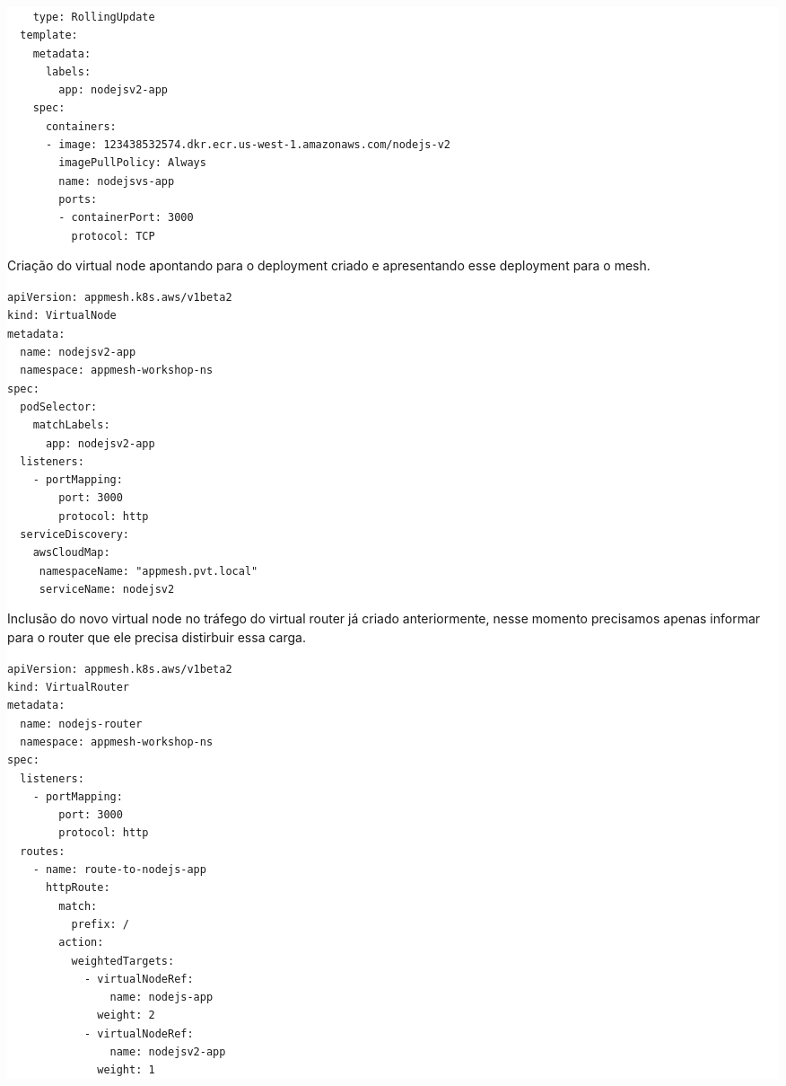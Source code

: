 ```
    type: RollingUpdate
  template:
    metadata:
      labels:
        app: nodejsv2-app
    spec:
      containers:
      - image: 123438532574.dkr.ecr.us-west-1.amazonaws.com/nodejs-v2
        imagePullPolicy: Always
        name: nodejsvs-app
        ports:
        - containerPort: 3000
          protocol: TCP
```

Criação do virtual node apontando para o deployment criado e apresentando esse deployment para o mesh.

```
apiVersion: appmesh.k8s.aws/v1beta2
kind: VirtualNode
metadata:
  name: nodejsv2-app
  namespace: appmesh-workshop-ns
spec:
  podSelector:
    matchLabels:
      app: nodejsv2-app
  listeners:
    - portMapping:
        port: 3000
        protocol: http
  serviceDiscovery:
    awsCloudMap:
     namespaceName: "appmesh.pvt.local"
     serviceName: nodejsv2
```

Inclusão do novo virtual node no tráfego do virtual router já criado anteriormente, nesse momento precisamos apenas informar para o router que ele precisa distirbuir essa carga.

```
apiVersion: appmesh.k8s.aws/v1beta2
kind: VirtualRouter
metadata:
  name: nodejs-router
  namespace: appmesh-workshop-ns
spec:
  listeners:
    - portMapping:
        port: 3000
        protocol: http
  routes:
    - name: route-to-nodejs-app
      httpRoute:
        match:
          prefix: /
        action:
          weightedTargets:
            - virtualNodeRef:
                name: nodejs-app
              weight: 2
            - virtualNodeRef:
                name: nodejsv2-app
              weight: 1
```